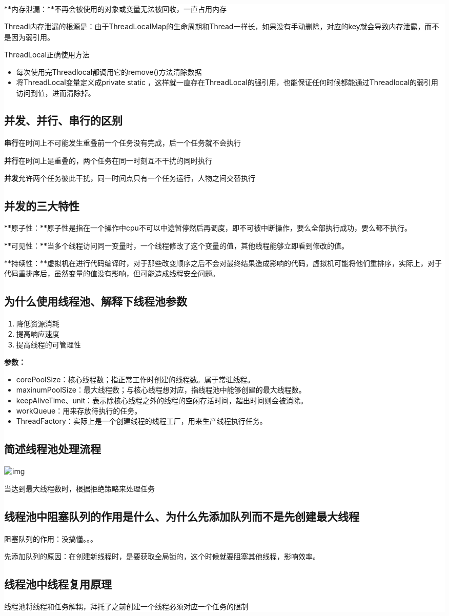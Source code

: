 **内存泄漏：**不再会被使用的对象或变量无法被回收，一直占用内存

Threadl内存泄漏的根源是：由于ThreadLocalMap的生命周期和Thread一样长，如果没有手动删除，对应的key就会导致内存泄露，而不是因为弱引用。

ThreadLocal正确使用方法

- 每次使用完Threadlocal都调用它的remove()方法清除数据
- 将ThreadLocal变量定义成private static ，这样就一直存在ThreadLocal的强引用，也能保证任何时候都能通过Threadlocal的弱引用访问到值，进而清除掉。

## 并发、并行、串行的区别

**串行**在时间上不可能发生重叠前一个任务没有完成，后一个任务就不会执行

**并行**在时间上是重叠的，两个任务在同一时刻互不干扰的同时执行

**并发**允许两个任务彼此干扰，同一时间点只有一个任务运行，人物之间交替执行

## 并发的三大特性

**原子性：**原子性是指在一个操作中cpu不可以中途暂停然后再调度，即不可被中断操作，要么全部执行成功，要么都不执行。

**可见性：**当多个线程访问同一变量时，一个线程修改了这个变量的值，其他线程能够立即看到修改的值。

**持续性：**虚拟机在进行代码编译时，对于那些改变顺序之后不会对最终结果造成影响的代码，虚拟机可能将他们重排序，实际上，对于代码重排序后，虽然变量的值没有影响，但可能造成线程安全问题。

## 为什么使用线程池、解释下线程池参数

1. 降低资源消耗
2. 提高响应速度
3. 提高线程的可管理性

**参数：**

- corePoolSize：核心线程数；指正常工作时创建的线程数。属于常驻线程。
- maxinumPoolSize：最大线程数；与核心线程想对应，指线程池中能够创建的最大线程数。
- keepAliveTime、unit：表示除核心线程之外的线程的空闲存活时间，超出时间则会被消除。
- workQueue：用来存放待执行的任务。
- ThreadFactory：实际上是一个创建线程的线程工厂，用来生产线程执行任务。

## 简述线程池处理流程

![img](627c63f609475431299e05cc-16781582321103.jpg)

当达到最大线程数时，根据拒绝策略来处理任务

## 线程池中阻塞队列的作用是什么、为什么先添加队列而不是先创建最大线程

阻塞队列的作用：没搞懂。。。

先添加队列的原因：在创建新线程时，是要获取全局锁的，这个时候就要阻塞其他线程，影响效率。

## 线程池中线程复用原理

线程池将线程和任务解耦，拜托了之前创建一个线程必须对应一个任务的限制
